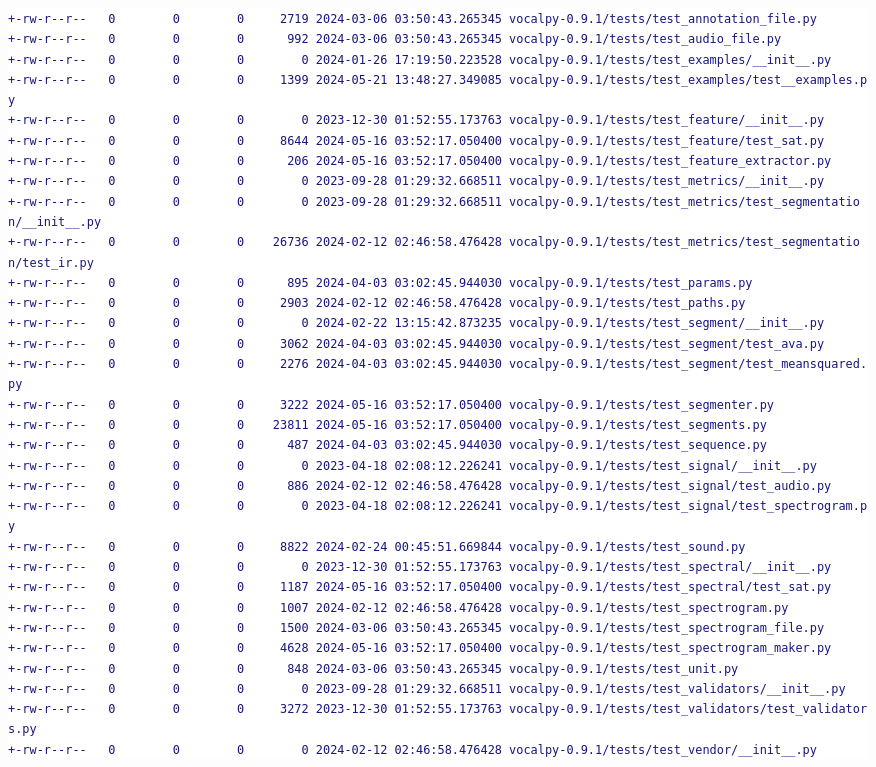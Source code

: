 ```diff
+-rw-r--r--   0        0        0     2719 2024-03-06 03:50:43.265345 vocalpy-0.9.1/tests/test_annotation_file.py
+-rw-r--r--   0        0        0      992 2024-03-06 03:50:43.265345 vocalpy-0.9.1/tests/test_audio_file.py
+-rw-r--r--   0        0        0        0 2024-01-26 17:19:50.223528 vocalpy-0.9.1/tests/test_examples/__init__.py
+-rw-r--r--   0        0        0     1399 2024-05-21 13:48:27.349085 vocalpy-0.9.1/tests/test_examples/test__examples.py
+-rw-r--r--   0        0        0        0 2023-12-30 01:52:55.173763 vocalpy-0.9.1/tests/test_feature/__init__.py
+-rw-r--r--   0        0        0     8644 2024-05-16 03:52:17.050400 vocalpy-0.9.1/tests/test_feature/test_sat.py
+-rw-r--r--   0        0        0      206 2024-05-16 03:52:17.050400 vocalpy-0.9.1/tests/test_feature_extractor.py
+-rw-r--r--   0        0        0        0 2023-09-28 01:29:32.668511 vocalpy-0.9.1/tests/test_metrics/__init__.py
+-rw-r--r--   0        0        0        0 2023-09-28 01:29:32.668511 vocalpy-0.9.1/tests/test_metrics/test_segmentation/__init__.py
+-rw-r--r--   0        0        0    26736 2024-02-12 02:46:58.476428 vocalpy-0.9.1/tests/test_metrics/test_segmentation/test_ir.py
+-rw-r--r--   0        0        0      895 2024-04-03 03:02:45.944030 vocalpy-0.9.1/tests/test_params.py
+-rw-r--r--   0        0        0     2903 2024-02-12 02:46:58.476428 vocalpy-0.9.1/tests/test_paths.py
+-rw-r--r--   0        0        0        0 2024-02-22 13:15:42.873235 vocalpy-0.9.1/tests/test_segment/__init__.py
+-rw-r--r--   0        0        0     3062 2024-04-03 03:02:45.944030 vocalpy-0.9.1/tests/test_segment/test_ava.py
+-rw-r--r--   0        0        0     2276 2024-04-03 03:02:45.944030 vocalpy-0.9.1/tests/test_segment/test_meansquared.py
+-rw-r--r--   0        0        0     3222 2024-05-16 03:52:17.050400 vocalpy-0.9.1/tests/test_segmenter.py
+-rw-r--r--   0        0        0    23811 2024-05-16 03:52:17.050400 vocalpy-0.9.1/tests/test_segments.py
+-rw-r--r--   0        0        0      487 2024-04-03 03:02:45.944030 vocalpy-0.9.1/tests/test_sequence.py
+-rw-r--r--   0        0        0        0 2023-04-18 02:08:12.226241 vocalpy-0.9.1/tests/test_signal/__init__.py
+-rw-r--r--   0        0        0      886 2024-02-12 02:46:58.476428 vocalpy-0.9.1/tests/test_signal/test_audio.py
+-rw-r--r--   0        0        0        0 2023-04-18 02:08:12.226241 vocalpy-0.9.1/tests/test_signal/test_spectrogram.py
+-rw-r--r--   0        0        0     8822 2024-02-24 00:45:51.669844 vocalpy-0.9.1/tests/test_sound.py
+-rw-r--r--   0        0        0        0 2023-12-30 01:52:55.173763 vocalpy-0.9.1/tests/test_spectral/__init__.py
+-rw-r--r--   0        0        0     1187 2024-05-16 03:52:17.050400 vocalpy-0.9.1/tests/test_spectral/test_sat.py
+-rw-r--r--   0        0        0     1007 2024-02-12 02:46:58.476428 vocalpy-0.9.1/tests/test_spectrogram.py
+-rw-r--r--   0        0        0     1500 2024-03-06 03:50:43.265345 vocalpy-0.9.1/tests/test_spectrogram_file.py
+-rw-r--r--   0        0        0     4628 2024-05-16 03:52:17.050400 vocalpy-0.9.1/tests/test_spectrogram_maker.py
+-rw-r--r--   0        0        0      848 2024-03-06 03:50:43.265345 vocalpy-0.9.1/tests/test_unit.py
+-rw-r--r--   0        0        0        0 2023-09-28 01:29:32.668511 vocalpy-0.9.1/tests/test_validators/__init__.py
+-rw-r--r--   0        0        0     3272 2023-12-30 01:52:55.173763 vocalpy-0.9.1/tests/test_validators/test_validators.py
+-rw-r--r--   0        0        0        0 2024-02-12 02:46:58.476428 vocalpy-0.9.1/tests/test_vendor/__init__.py
```